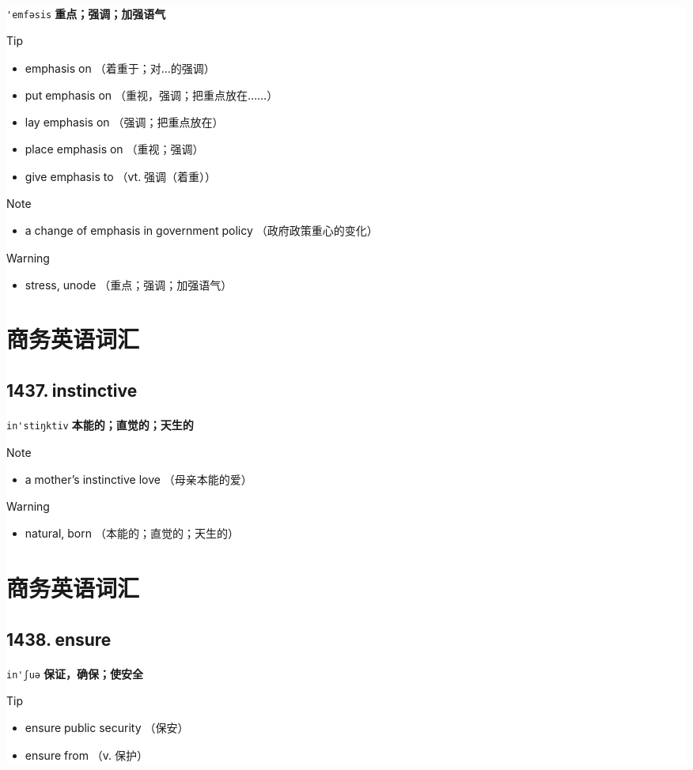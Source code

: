 `'emfəsis`  **重点；强调；加强语气**

> [!TIP]
>
> - emphasis on （着重于；对…的强调）
>
> - put emphasis on （重视，强调；把重点放在……）
>
> - lay emphasis on （强调；把重点放在）
>
> - place emphasis on （重视；强调）
>
> - give emphasis to （vt. 强调（着重））
>

> [!NOTE]
>
> - a change of emphasis in government policy （政府政策重心的变化）
>

> [!WARNING]
>
> - stress, unode （重点；强调；加强语气）
>

# 商务英语词汇

## 1437. instinctive

`in'stiŋktiv`  **本能的；直觉的；天生的**

> [!NOTE]
>
> - a mother’s instinctive love （母亲本能的爱）
>

> [!WARNING]
>
> - natural, born （本能的；直觉的；天生的）
>

# 商务英语词汇

## 1438. ensure

`in'ʃuə`  **保证，确保；使安全**

> [!TIP]
>
> - ensure public security （保安）
>
> - ensure from （v. 保护）
>
